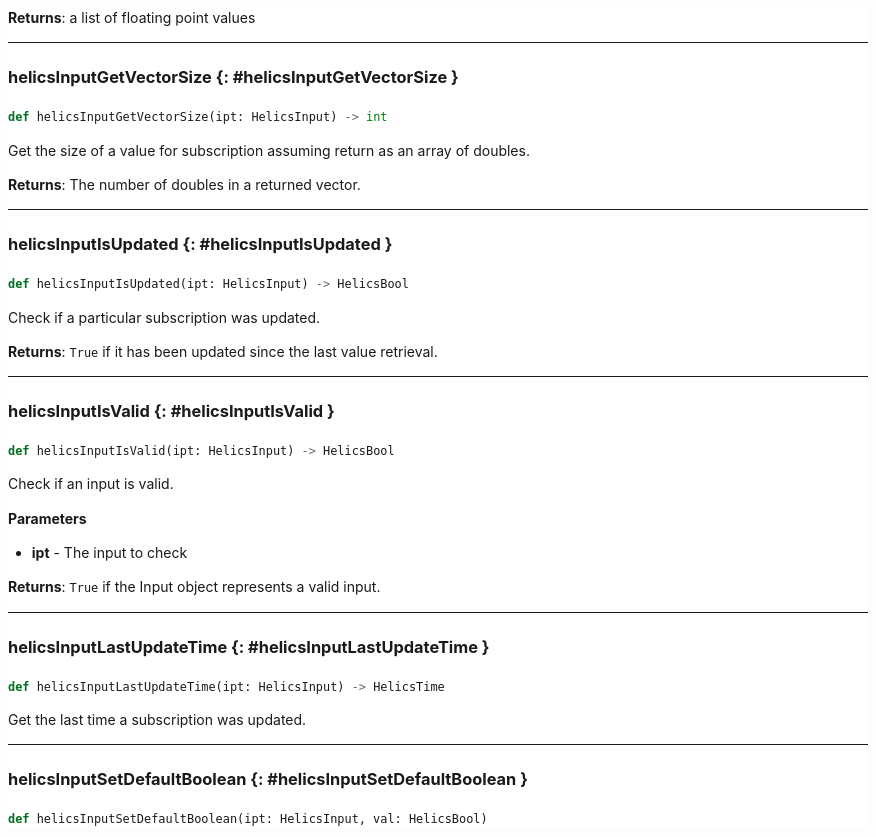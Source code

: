 **Returns**: a list of floating point values

------

### helicsInputGetVectorSize {: #helicsInputGetVectorSize }

```python
def helicsInputGetVectorSize(ipt: HelicsInput) -> int
```

Get the size of a value for subscription assuming return as an array of doubles.

**Returns**: The number of doubles in a returned vector.

------

### helicsInputIsUpdated {: #helicsInputIsUpdated }

```python
def helicsInputIsUpdated(ipt: HelicsInput) -> HelicsBool
```

Check if a particular subscription was updated.

**Returns**: `True` if it has been updated since the last value retrieval.

------

### helicsInputIsValid {: #helicsInputIsValid }

```python
def helicsInputIsValid(ipt: HelicsInput) -> HelicsBool
```

Check if an input is valid.

**Parameters**

* **ipt** - The input to check

**Returns**: `True` if the Input object represents a valid input.

------

### helicsInputLastUpdateTime {: #helicsInputLastUpdateTime }

```python
def helicsInputLastUpdateTime(ipt: HelicsInput) -> HelicsTime
```

Get the last time a subscription was updated.

------

### helicsInputSetDefaultBoolean {: #helicsInputSetDefaultBoolean }

```python
def helicsInputSetDefaultBoolean(ipt: HelicsInput, val: HelicsBool)
```
